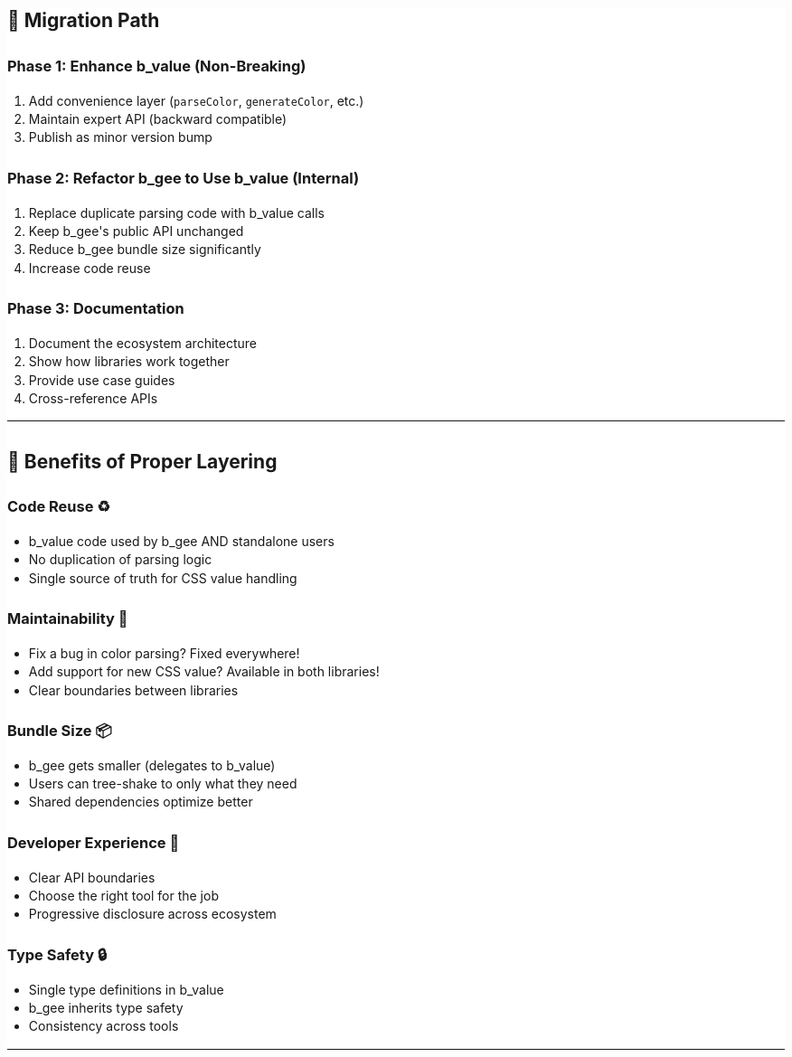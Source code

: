 
## 🚀 Migration Path

### Phase 1: Enhance b_value (Non-Breaking)

1. Add convenience layer (`parseColor`, `generateColor`, etc.)
2. Maintain expert API (backward compatible)
3. Publish as minor version bump

### Phase 2: Refactor b_gee to Use b_value (Internal)

1. Replace duplicate parsing code with b_value calls
2. Keep b_gee's public API unchanged
3. Reduce b_gee bundle size significantly
4. Increase code reuse

### Phase 3: Documentation

1. Document the ecosystem architecture
2. Show how libraries work together
3. Provide use case guides
4. Cross-reference APIs

---

## 💎 Benefits of Proper Layering

### Code Reuse ♻️
- b_value code used by b_gee AND standalone users
- No duplication of parsing logic
- Single source of truth for CSS value handling

### Maintainability 🔧
- Fix a bug in color parsing? Fixed everywhere!
- Add support for new CSS value? Available in both libraries!
- Clear boundaries between libraries

### Bundle Size 📦
- b_gee gets smaller (delegates to b_value)
- Users can tree-shake to only what they need
- Shared dependencies optimize better

### Developer Experience 🎯
- Clear API boundaries
- Choose the right tool for the job
- Progressive disclosure across ecosystem

### Type Safety 🔒
- Single type definitions in b_value
- b_gee inherits type safety
- Consistency across tools

---
